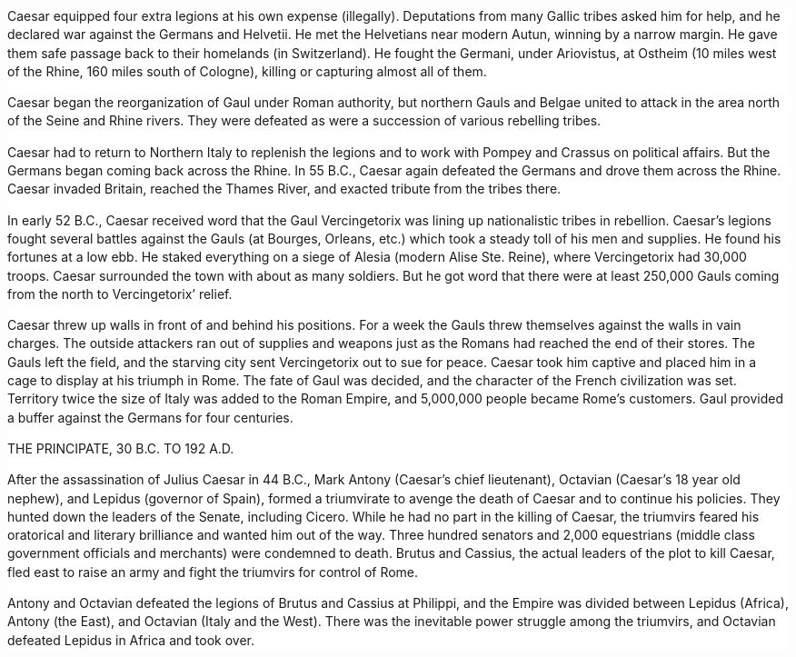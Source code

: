 Caesar equipped four extra legions at his own expense (illegally).
Deputations from many Gallic tribes asked him for help, and he declared
war against the Germans and Helvetii. He met the Helvetians near modern
Autun, winning by a narrow margin. He gave them safe passage back to
their homelands (in Switzerland). He fought the Germani, under
Ariovistus, at Ostheim (10 miles west of the Rhine, 160 miles south of
Cologne), killing or capturing almost all of them.

Caesar began the reorganization of Gaul under Roman authority, but
northern Gauls and Belgae united to attack in the area north of the
Seine and Rhine rivers. They were defeated as were a succession of
various rebelling tribes.

Caesar had to return to Northern Italy to replenish the legions and to
work with Pompey and Crassus on political affairs. But the Germans began
coming back across the Rhine. In 55 B.C., Caesar again defeated the
Germans and drove them across the Rhine. Caesar invaded Britain, reached
the Thames River, and exacted tribute from the tribes there.

In early 52 B.C., Caesar received word that the Gaul Vercingetorix was
lining up nationalistic tribes in rebellion. Caesar’s legions fought
several battles against the Gauls (at Bourges, Orleans, etc.) which took
a steady toll of his men and supplies. He found his fortunes at a low
ebb. He staked everything on a siege of Alesia (modern Alise Ste.
Reine), where Vercingetorix had 30,000 troops. Caesar surrounded the
town with about as many soldiers. But he got word that there were at
least 250,000 Gauls coming from the north to Vercingetorix’ relief.

Caesar threw up walls in front of and behind his positions. For a week
the Gauls threw themselves against the walls in vain charges. The
outside attackers ran out of supplies and weapons just as the Romans had
reached the end of their stores. The Gauls left the field, and the
starving city sent Vercingetorix out to sue for peace. Caesar took him
captive and placed him in a cage to display at his triumph in Rome. The
fate of Gaul was decided, and the character of the French civilization
was set. Territory twice the size of Italy was added to the Roman
Empire, and 5,000,000 people became Rome’s customers. Gaul provided a
buffer against the Germans for four centuries.

THE PRINCIPATE, 30 B.C. TO 192 A.D.

After the assassination of Julius Caesar in 44 B.C., Mark Antony
(Caesar’s chief lieutenant), Octavian (Caesar’s 18 year old nephew), and
Lepidus (governor of Spain), formed a triumvirate to avenge the death of
Caesar and to continue his policies. They hunted down the leaders of the
Senate, including Cicero. While he had no part in the killing of Caesar,
the triumvirs feared his oratorical and literary brilliance and wanted
him out of the way. Three hundred senators and 2,000 equestrians (middle
class government officials and merchants) were condemned to death.
Brutus and Cassius, the actual leaders of the plot to kill Caesar, fled
east to raise an army and fight the triumvirs for control of Rome.

Antony and Octavian defeated the legions of Brutus and Cassius at
Philippi, and the Empire was divided between Lepidus (Africa), Antony
(the East), and Octavian (Italy and the West). There was the inevitable
power struggle among the triumvirs, and Octavian defeated Lepidus in
Africa and took over.
